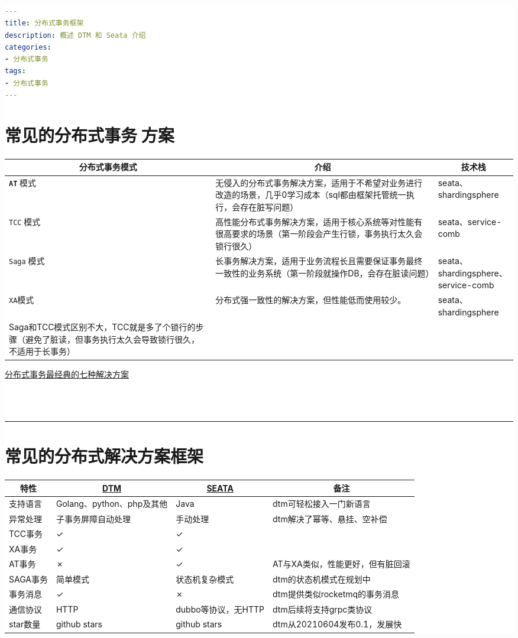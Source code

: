 ```yaml
---
title: 分布式事务框架
description: 概述 DTM 和 Seata 介绍
categories:
- 分布式事务
tags:
- 分布式事务
---
```


# 常见的分布式事务 方案


|分布式事务模式|介绍|技术栈|
|---|---|---|
|**`AT`** 模式|无侵入的分布式事务解决方案，适用于不希望对业务进行改造的场景，几乎0学习成本（sql都由框架托管统一执行，会存在脏写问题）|seata、shardingsphere|
|`TCC` 模式|高性能分布式事务解决方案，适用于核心系统等对性能有很高要求的场景（第一阶段会产生行锁，事务执行太久会锁行很久）|seata、service-comb|
|`Saga` 模式|长事务解决方案，适用于业务流程长且需要保证事务最终一致性的业务系统（第一阶段就操作DB，会存在脏读问题）|seata、shardingsphere、service-comb|
|`XA`模式|分布式强一致性的解决方案，但性能低而使用较少。|seata、shardingsphere|
|Saga和TCC模式区别不大，TCC就是多了个锁行的步骤（避免了脏读，但事务执行太久会导致锁行很久，不适用于长事务）|||


[分布式事务最经典的七种解决方案](https://segmentfault.com/a/1190000040321750)



<br>



<br>

---


#  常见的分布式解决方案框架 

|特性|[DTM](https://dtm.pub/other/using.html)|[SEATA](https://seata.io/zh-cn/docs/overview/what-is-seata.html)|备注|
|---|---|---|---|
|支持语言|Golang、python、php及其他|Java|dtm可轻松接入一门新语言|
|异常处理|子事务屏障自动处理|手动处理|dtm解决了幂等、悬挂、空补偿|
|TCC事务|✓|✓||
|XA事务|✓|✓||
|AT事务|✗|✓|AT与XA类似，性能更好，但有脏回滚|
|SAGA事务|简单模式|状态机复杂模式|dtm的状态机模式在规划中|
|事务消息|✓|✗|dtm提供类似rocketmq的事务消息|
|通信协议|HTTP|dubbo等协议，无HTTP|dtm后续将支持grpc类协议|
|star数量|github stars|github stars|dtm从20210604发布0.1，发展快|
